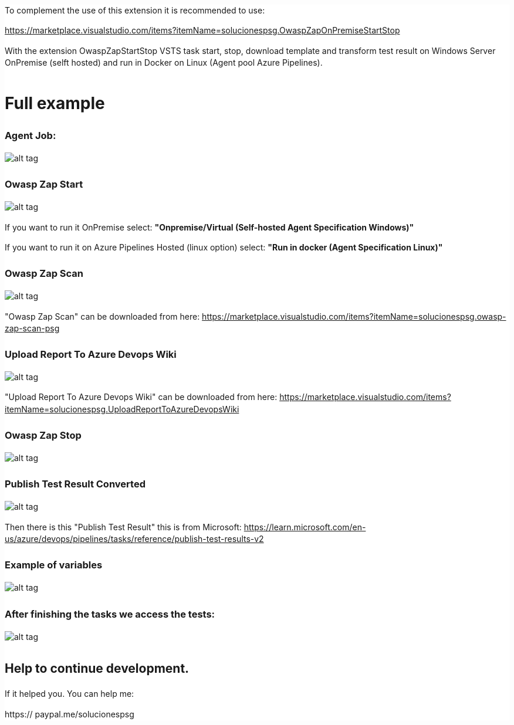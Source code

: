 To complement the use of this extension it is recommended to use:

https://marketplace.visualstudio.com/items?itemName=solucionespsg.OwaspZapOnPremiseStartStop

With the extension OwaspZapStartStop VSTS task start, stop, download template and transform test result on Windows Server OnPremise (selft hosted) and run in Docker on Linux (Agent pool Azure Pipelines).

# Full example

### Agent Job:
![alt tag](https://raw.githubusercontent.com/pablosguajardo/templates/main/img/owaspStartStop/ss1.png)


### Owasp Zap Start
![alt tag](https://raw.githubusercontent.com/pablosguajardo/templates/main/img/owaspStartStop/ss2.png)

If you want to run it OnPremise select: **"Onpremise/Virtual (Self-hosted Agent Specification Windows)"**

If you want to run it on Azure Pipelines Hosted (linux option) select: **"Run in docker (Agent Specification Linux)"**


### Owasp Zap Scan
![alt tag](https://raw.githubusercontent.com/pablosguajardo/templates/main/img/owaspStartStop/ss3.png)

"Owasp Zap Scan" can be downloaded from here: https://marketplace.visualstudio.com/items?itemName=solucionespsg.owasp-zap-scan-psg

### Upload Report To Azure Devops Wiki
![alt tag](https://raw.githubusercontent.com/pablosguajardo/templates/main/img/owaspStartStop/ss7.png)

"Upload Report To Azure Devops Wiki" can be downloaded from here: https://marketplace.visualstudio.com/items?itemName=solucionespsg.UploadReportToAzureDevopsWiki

### Owasp Zap Stop
![alt tag](https://raw.githubusercontent.com/pablosguajardo/templates/main/img/owaspStartStop/ss4.png)


### Publish Test Result Converted
![alt tag](https://raw.githubusercontent.com/pablosguajardo/templates/main/img/owaspStartStop/ss5.png)

Then there is this "Publish Test Result" this is from Microsoft: https://learn.microsoft.com/en-us/azure/devops/pipelines/tasks/reference/publish-test-results-v2

### Example of variables
![alt tag](https://raw.githubusercontent.com/pablosguajardo/templates/main/img/owaspStartStop/ss8.png)

### After finishing the tasks we access the tests:
![alt tag](https://raw.githubusercontent.com/pablosguajardo/templates/main/img/owaspStartStop/ss6.png)




## Help to continue development.

If it helped you. You can help me:

https:// paypal.me/solucionespsg 